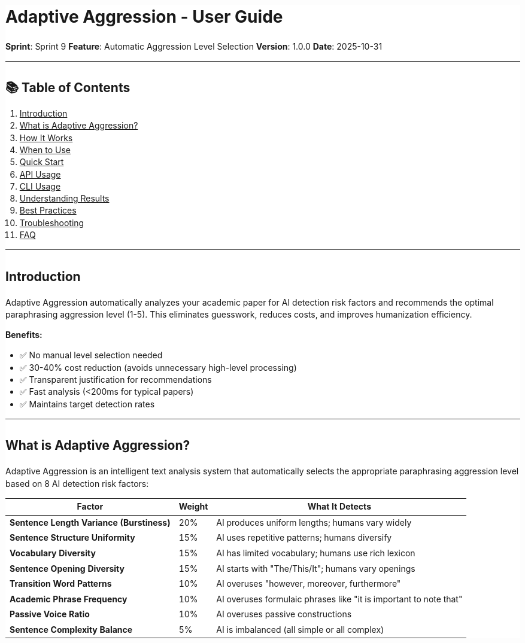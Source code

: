 # Adaptive Aggression - User Guide

**Sprint**: Sprint 9
**Feature**: Automatic Aggression Level Selection
**Version**: 1.0.0
**Date**: 2025-10-31

---

## 📚 Table of Contents

1. [Introduction](#introduction)
2. [What is Adaptive Aggression?](#what-is-adaptive-aggression)
3. [How It Works](#how-it-works)
4. [When to Use](#when-to-use)
5. [Quick Start](#quick-start)
6. [API Usage](#api-usage)
7. [CLI Usage](#cli-usage)
8. [Understanding Results](#understanding-results)
9. [Best Practices](#best-practices)
10. [Troubleshooting](#troubleshooting)
11. [FAQ](#faq)

---

## Introduction

Adaptive Aggression automatically analyzes your academic paper for AI detection risk factors and recommends the optimal paraphrasing aggression level (1-5). This eliminates guesswork, reduces costs, and improves humanization efficiency.

**Benefits:**
- ✅ No manual level selection needed
- ✅ 30-40% cost reduction (avoids unnecessary high-level processing)
- ✅ Transparent justification for recommendations
- ✅ Fast analysis (<200ms for typical papers)
- ✅ Maintains target detection rates

---

## What is Adaptive Aggression?

Adaptive Aggression is an intelligent text analysis system that automatically selects the appropriate paraphrasing aggression level based on 8 AI detection risk factors:

| Factor | Weight | What It Detects |
|--------|--------|-----------------|
| **Sentence Length Variance (Burstiness)** | 20% | AI produces uniform lengths; humans vary widely |
| **Sentence Structure Uniformity** | 15% | AI uses repetitive patterns; humans diversify |
| **Vocabulary Diversity** | 15% | AI has limited vocabulary; humans use rich lexicon |
| **Sentence Opening Diversity** | 15% | AI starts with "The/This/It"; humans vary openings |
| **Transition Word Patterns** | 10% | AI overuses "however, moreover, furthermore" |
| **Academic Phrase Frequency** | 10% | AI overuses formulaic phrases like "it is important to note that" |
| **Passive Voice Ratio** | 10% | AI overuses passive constructions |
| **Sentence Complexity Balance** | 5% | AI is imbalanced (all simple or all complex) |
